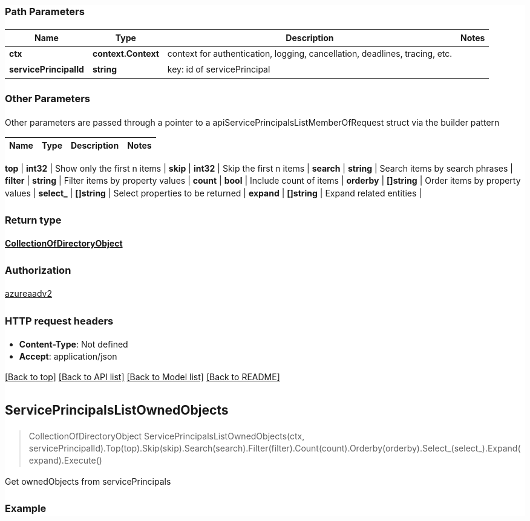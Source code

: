 ### Path Parameters


Name | Type | Description  | Notes
------------- | ------------- | ------------- | -------------
**ctx** | **context.Context** | context for authentication, logging, cancellation, deadlines, tracing, etc.
**servicePrincipalId** | **string** | key: id of servicePrincipal | 

### Other Parameters

Other parameters are passed through a pointer to a apiServicePrincipalsListMemberOfRequest struct via the builder pattern


Name | Type | Description  | Notes
------------- | ------------- | ------------- | -------------

 **top** | **int32** | Show only the first n items | 
 **skip** | **int32** | Skip the first n items | 
 **search** | **string** | Search items by search phrases | 
 **filter** | **string** | Filter items by property values | 
 **count** | **bool** | Include count of items | 
 **orderby** | **[]string** | Order items by property values | 
 **select_** | **[]string** | Select properties to be returned | 
 **expand** | **[]string** | Expand related entities | 

### Return type

[**CollectionOfDirectoryObject**](CollectionOfDirectoryObject.md)

### Authorization

[azureaadv2](../README.md#azureaadv2)

### HTTP request headers

- **Content-Type**: Not defined
- **Accept**: application/json

[[Back to top]](#) [[Back to API list]](../README.md#documentation-for-api-endpoints)
[[Back to Model list]](../README.md#documentation-for-models)
[[Back to README]](../README.md)


## ServicePrincipalsListOwnedObjects

> CollectionOfDirectoryObject ServicePrincipalsListOwnedObjects(ctx, servicePrincipalId).Top(top).Skip(skip).Search(search).Filter(filter).Count(count).Orderby(orderby).Select_(select_).Expand(expand).Execute()

Get ownedObjects from servicePrincipals



### Example
